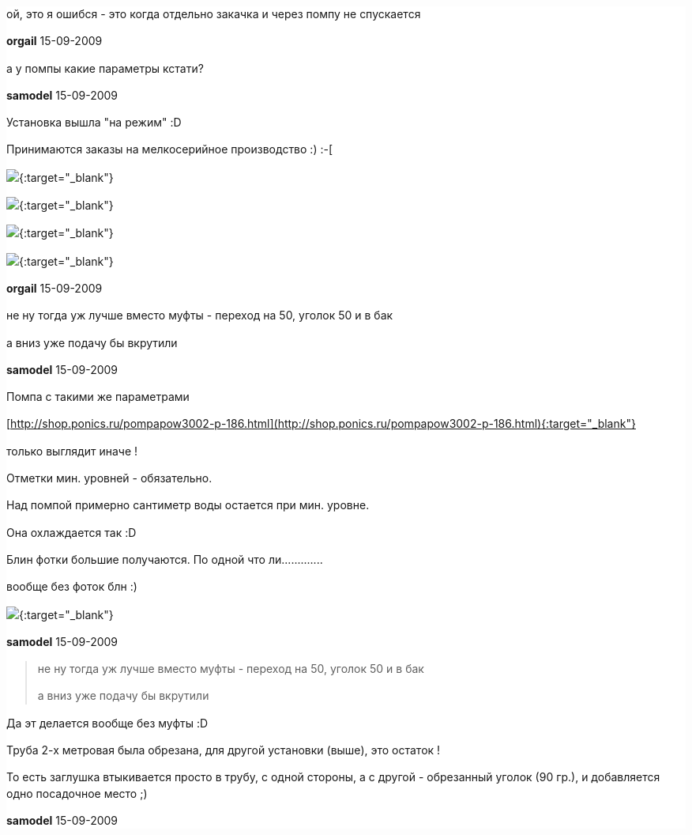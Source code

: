 ой, это я ошибся - это когда отдельно закачка и через помпу не спускается


**orgail** 15-09-2009

а у помпы какие параметры кстати?


**samodel** 15-09-2009

Установка вышла "на режим" :D

Принимаются заказы на мелкосерийное производство :) :-[

[![](/attachimages/560_P9150009.png)](https://t.me/ponics_ru_files/1546){:target="_blank"}

[![](/attachimages/562_P9150010.png)](https://t.me/ponics_ru_files/1547){:target="_blank"}

[![](/attachimages/564_P9150011.png)](https://t.me/ponics_ru_files/1548){:target="_blank"}

[![](/attachimages/566_P9150010.png)](https://t.me/ponics_ru_files/1549){:target="_blank"}

**orgail** 15-09-2009

не ну тогда уж лучше вместо муфты - переход на 50, уголок 50 и в бак

а вниз уже подачу бы вкрутили


**samodel** 15-09-2009

Помпа с такими же параметрами 

[http://shop.ponics.ru/pompapow3002-p-186.html](http://shop.ponics.ru/pompapow3002-p-186.html){:target="_blank"}

только выглядит иначе !

Отметки мин. уровней - обязательно.

Над помпой примерно сантиметр воды остается при мин. уровне.

Она охлаждается так :D

Блин фотки большие получаются. По одной что ли.............

вообще без фоток блн :)

[![](/attachimages/568_P9150006.png)](https://t.me/ponics_ru_files/1550){:target="_blank"}

**samodel** 15-09-2009

> не ну тогда уж лучше вместо муфты - переход на 50, уголок 50 и в бак
> 
> а вниз уже подачу бы вкрутили

Да эт делается вообще без муфты :D

Труба 2-х метровая была обрезана, для другой установки (выше), это остаток !

То есть заглушка втыкивается просто в трубу, с одной стороны, а с другой - обрезанный уголок (90 гр.), и добавляется одно посадочное место ;)


**samodel** 15-09-2009
